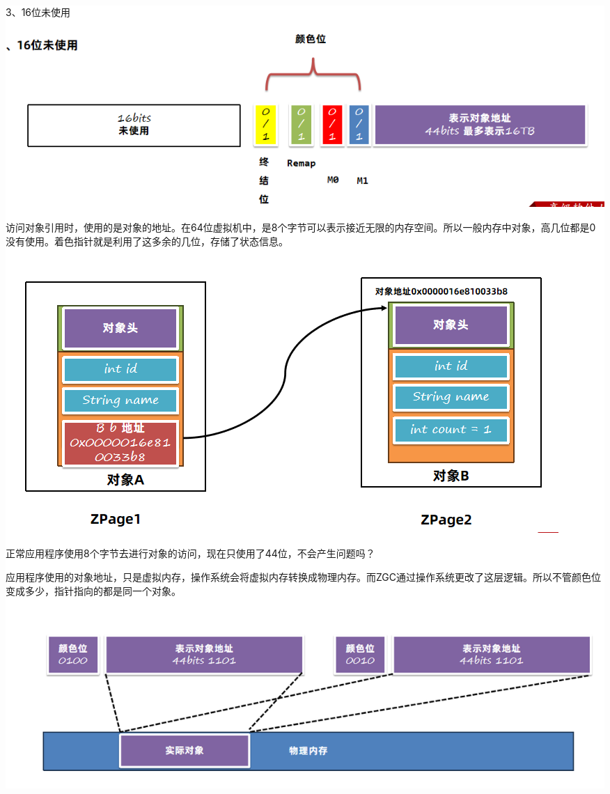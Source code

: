 3、16位未使用

![img](assets/20240209112559866.png)

访问对象引用时，使用的是对象的地址。在64位虚拟机中，是8个字节可以表示接近无限的内存空间。所以一般内存中对象，高几位都是0没有使用。着色指针就是利用了这多余的几位，存储了状态信息。

![img](assets/20240209112559888.png)

正常应用程序使用8个字节去进行对象的访问，现在只使用了44位，不会产生问题吗？

应用程序使用的对象地址，只是虚拟内存，操作系统会将虚拟内存转换成物理内存。而ZGC通过操作系统更改了这层逻辑。所以不管颜色位变成多少，指针指向的都是同一个对象。

![img](assets/20240209112559925.png)
